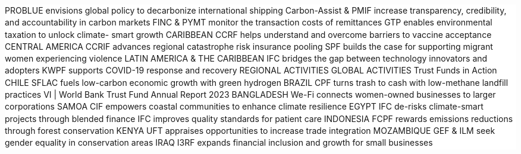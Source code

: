 PROBLUE envisions global 
policy to decarbonize 
international shipping
Carbon-Assist & PMIF increase 
transparency, credibility, and 
accountability in carbon markets
FINC & PYMT monitor the 
transaction costs of remittances
GTP enables environmental 
taxation to unlock climate-
smart growth
CARIBBEAN
CCRF helps understand and 
overcome barriers to vaccine 
acceptance
CENTRAL AMERICA
CCRIF advances regional 
catastrophe risk insurance pooling
SPF builds the case for 
supporting migrant women 
experiencing violence
LATIN AMERICA & THE CARIBBEAN
IFC bridges the gap between 
technology innovators and 
adopters 
KWPF supports COVID-19 
response and recovery 
REGIONAL ACTIVITIES
GLOBAL ACTIVITIES
Trust Funds in Action
CHILE
SFLAC fuels low-carbon economic 
growth with green hydrogen
BRAZIL
CPF turns trash to cash with 
low-methane landfill practices
VI  |  World Bank Trust Fund Annual Report 2023
BANGLADESH
We-Fi connects 
women-owned 
businesses to
larger corporations
SAMOA
CIF empowers 
coastal communities 
to enhance 
climate resilience
EGYPT
IFC de-risks climate-smart 
projects through blended finance
      IFC improves quality 
standards for patient care
INDONESIA
FCPF rewards emissions reductions 
through forest conservation 
KENYA
UFT appraises opportunities 
to increase trade integration
MOZAMBIQUE
GEF & ILM seek gender equality 
in conservation areas
IRAQ
I3RF expands financial inclusion 
and growth for small businesses